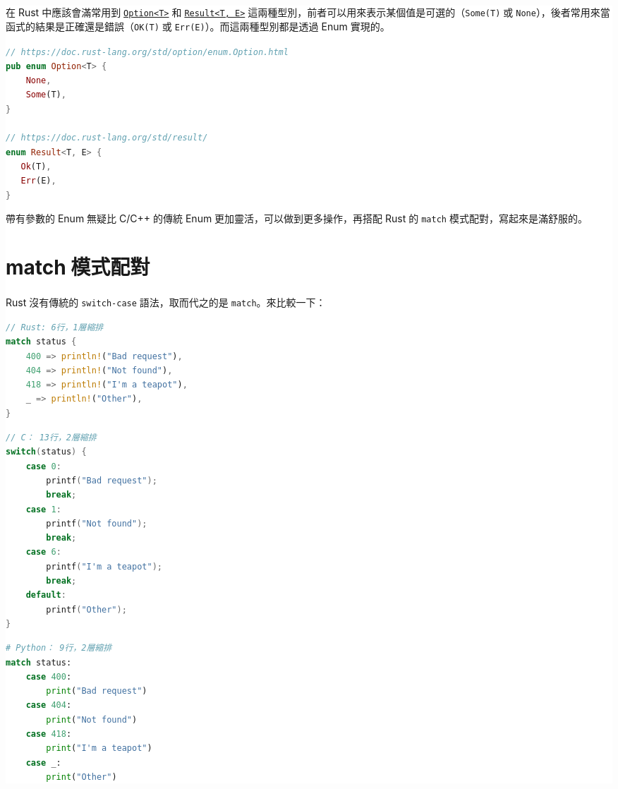在 Rust 中應該會滿常用到 [`Option<T>`](https://doc.rust-lang.org/std/option/enum.Option.html) 和 [`Result<T, E>`](https://doc.rust-lang.org/std/result/) 這兩種型別，前者可以用來表示某個值是可選的（`Some(T)` 或 `None`），後者常用來當函式的結果是正確還是錯誤（`OK(T)` 或 `Err(E)`）。而這兩種型別都是透過 Enum 實現的。

```rust
// https://doc.rust-lang.org/std/option/enum.Option.html
pub enum Option<T> {
    None,
    Some(T),
}

// https://doc.rust-lang.org/std/result/
enum Result<T, E> {
   Ok(T),
   Err(E),
}
```

帶有參數的 Enum 無疑比 C/C++ 的傳統 Enum 更加靈活，可以做到更多操作，再搭配 Rust 的 `match` 模式配對，寫起來是滿舒服的。

# match 模式配對

Rust 沒有傳統的 `switch-case` 語法，取而代之的是 `match`。來比較一下：

```rust
// Rust: 6行，1層縮排
match status {
    400 => println!("Bad request"),
    404 => println!("Not found"),
    418 => println!("I'm a teapot"),
    _ => println!("Other"),
}
```

```c
// C： 13行，2層縮排
switch(status) {
    case 0:
        printf("Bad request");
        break;
    case 1:
        printf("Not found");
        break;
    case 6:
        printf("I'm a teapot");
        break;
    default:
        printf("Other");
}
```

```python
# Python： 9行，2層縮排
match status:
    case 400:
        print("Bad request")
    case 404:
        print("Not found")
    case 418:
        print("I'm a teapot")
    case _:
        print("Other")
```
